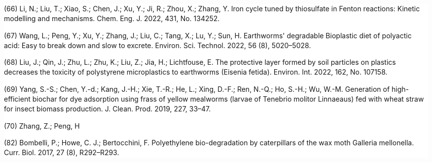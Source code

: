 (66) Li, N.; Liu, T.; Xiao, S.; Chen, J.; Xu, Y.; Ji, R.; Zhou, X.; Zhang, Y. Iron cycle tuned by thiosulfate in Fenton reactions: Kinetic modelling and mechanisms. Chem. Eng. J. 2022, 431, No. 134252.

(67) Wang, L.; Peng, Y.; Xu, Y.; Zhang, J.; Liu, C.; Tang, X.; Lu, Y.; Sun, H. Earthworms' degradable Bioplastic diet of polyactic acid: Easy to break down and slow to excrete. Environ. Sci. Technol. 2022, 56 (8), 5020–5028.

(68) Liu, J.; Qin, J.; Zhu, L.; Zhu, K.; Liu, Z.; Jia, H.; Lichtfouse, E. The protective layer formed by soil particles on plastics decreases the toxicity of polystyrene microplastics to earthworms (Eisenia fetida). Environ. Int. 2022, 162, No. 107158.

(69) Yang, S.-S.; Chen, Y.-d.; Kang, J.-H.; Xie, T.-R.; He, L.; Xing, D.-F.; Ren, N.-Q.; Ho, S.-H.; Wu, W.-M. Generation of high-efficient biochar for dye adsorption using frass of yellow mealworms (larvae of Tenebrio molitor Linnaeaus) fed with wheat straw for insect biomass production. J. Clean. Prod. 2019, 227, 33–47.

(70) Zhang, Z.; Peng, H

(82) Bombelli, P.; Howe, C. J.; Bertocchini, F. Polyethylene bio-degradation by caterpillars of the wax moth Galleria mellonella. Curr. Biol. 2017, 27 (8), R292–R293.